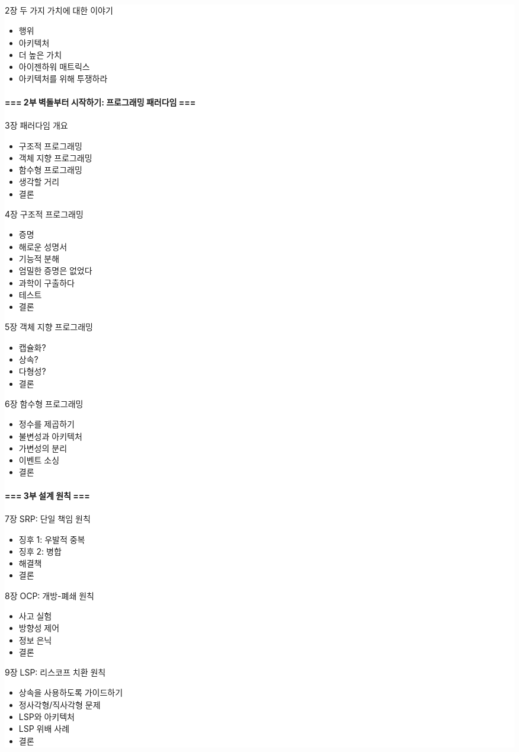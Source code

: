 2장 두 가지 가치에 대한 이야기
- 행위
- 아키텍처
- 더 높은 가치
- 아이젠하워 매트릭스
- 아키텍처를 위해 투쟁하라

#### === 2부 벽돌부터 시작하기: 프로그래밍 패러다임 ===
3장 패러다임 개요
- 구조적 프로그래밍
- 객체 지향 프로그래밍
- 함수형 프로그래밍
- 생각할 거리
- 결론

4장 구조적 프로그래밍
- 증명
- 해로운 성명서
- 기능적 분해
- 엄밀한 증명은 없었다
- 과학이 구출하다
- 테스트
- 결론

5장 객체 지향 프로그래밍
- 캡슐화?
- 상속?
- 다형성?
- 결론

6장 함수형 프로그래밍
- 정수를 제곱하기
- 불변성과 아키텍처
- 가변성의 분리
- 이벤트 소싱
- 결론

#### === 3부 설계 원칙 ===
7장 SRP: 단일 책임 원칙
- 징후 1: 우발적 중복
- 징후 2: 병합
- 해결책
- 결론

8장 OCP: 개방-폐쇄 원칙
- 사고 실험
- 방향성 제어
- 정보 은닉
- 결론

9장 LSP: 리스코프 치환 원칙
- 상속을 사용하도록 가이드하기
- 정사각형/직사각형 문제
- LSP와 아키텍처
- LSP 위배 사례
- 결론
